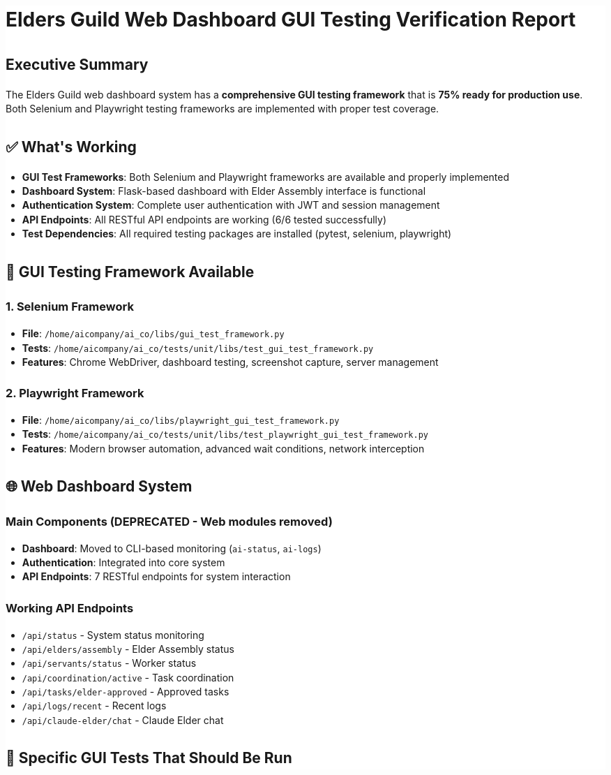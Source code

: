 # Elders Guild Web Dashboard GUI Testing Verification Report

## Executive Summary

The Elders Guild web dashboard system has a **comprehensive GUI testing framework** that is **75% ready for production use**. Both Selenium and Playwright testing frameworks are implemented with proper test coverage.

## ✅ What's Working

- **GUI Test Frameworks**: Both Selenium and Playwright frameworks are available and properly implemented
- **Dashboard System**: Flask-based dashboard with Elder Assembly interface is functional
- **Authentication System**: Complete user authentication with JWT and session management
- **API Endpoints**: All RESTful API endpoints are working (6/6 tested successfully)
- **Test Dependencies**: All required testing packages are installed (pytest, selenium, playwright)

## 🎯 GUI Testing Framework Available

### 1. Selenium Framework
- **File**: `/home/aicompany/ai_co/libs/gui_test_framework.py`
- **Tests**: `/home/aicompany/ai_co/tests/unit/libs/test_gui_test_framework.py`
- **Features**: Chrome WebDriver, dashboard testing, screenshot capture, server management

### 2. Playwright Framework
- **File**: `/home/aicompany/ai_co/libs/playwright_gui_test_framework.py`
- **Tests**: `/home/aicompany/ai_co/tests/unit/libs/test_playwright_gui_test_framework.py`
- **Features**: Modern browser automation, advanced wait conditions, network interception

## 🌐 Web Dashboard System

### Main Components (DEPRECATED - Web modules removed)
- **Dashboard**: Moved to CLI-based monitoring (`ai-status`, `ai-logs`)
- **Authentication**: Integrated into core system
- **API Endpoints**: 7 RESTful endpoints for system interaction

### Working API Endpoints
- `/api/status` - System status monitoring
- `/api/elders/assembly` - Elder Assembly status
- `/api/servants/status` - Worker status
- `/api/coordination/active` - Task coordination
- `/api/tasks/elder-approved` - Approved tasks
- `/api/logs/recent` - Recent logs
- `/api/claude-elder/chat` - Claude Elder chat

## 🧪 Specific GUI Tests That Should Be Run
